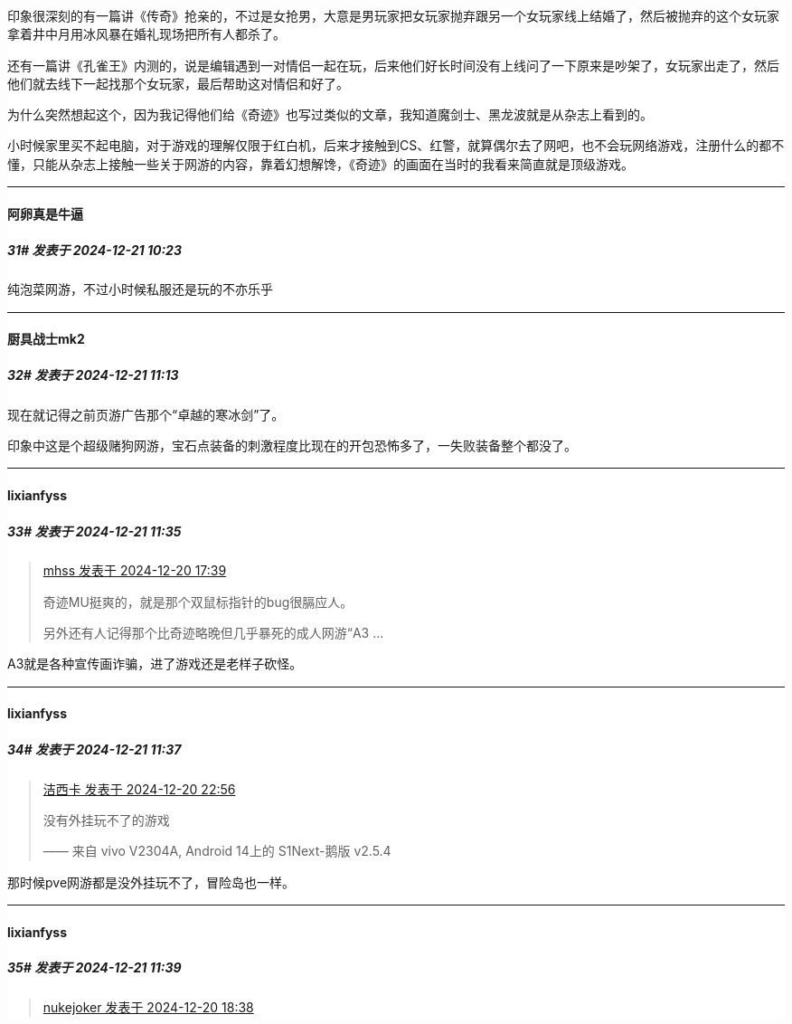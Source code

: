 印象很深刻的有一篇讲《传奇》抢亲的，不过是女抢男，大意是男玩家把女玩家抛弃跟另一个女玩家线上结婚了，然后被抛弃的这个女玩家拿着井中月用冰风暴在婚礼现场把所有人都杀了。

还有一篇讲《孔雀王》内测的，说是编辑遇到一对情侣一起在玩，后来他们好长时间没有上线问了一下原来是吵架了，女玩家出走了，然后他们就去线下一起找那个女玩家，最后帮助这对情侣和好了。

为什么突然想起这个，因为我记得他们给《奇迹》也写过类似的文章，我知道魔剑士、黑龙波就是从杂志上看到的。

小时候家里买不起电脑，对于游戏的理解仅限于红白机，后来才接触到CS、红警，就算偶尔去了网吧，也不会玩网络游戏，注册什么的都不懂，只能从杂志上接触一些关于网游的内容，靠着幻想解馋，《奇迹》的画面在当时的我看来简直就是顶级游戏。

*****

####  阿卵真是牛逼  
##### 31#       发表于 2024-12-21 10:23

纯泡菜网游，不过小时候私服还是玩的不亦乐乎

*****

####  厨具战士mk2  
##### 32#       发表于 2024-12-21 11:13

现在就记得之前页游广告那个“卓越的寒冰剑”了。

印象中这是个超级赌狗网游，宝石点装备的刺激程度比现在的开包恐怖多了，一失败装备整个都没了。

*****

####  lixianfyss  
##### 33#       发表于 2024-12-21 11:35

<blockquote><a href="httphttps://bbs.saraba1st.com/2b/forum.php?mod=redirect&amp;goto=findpost&amp;pid=66973508&amp;ptid=2212242" target="_blank">mhss 发表于 2024-12-20 17:39</a>

奇迹MU挺爽的，就是那个双鼠标指针的bug很膈应人。

另外还有人记得那个比奇迹略晚但几乎暴死的成人网游“A3 ...</blockquote>
A3就是各种宣传画诈骗，进了游戏还是老样子砍怪。

*****

####  lixianfyss  
##### 34#       发表于 2024-12-21 11:37

<blockquote><a href="httphttps://bbs.saraba1st.com/2b/forum.php?mod=redirect&amp;goto=findpost&amp;pid=66975841&amp;ptid=2212242" target="_blank">洁西卡 发表于 2024-12-20 22:56</a>

没有外挂玩不了的游戏

—— 来自 vivo V2304A, Android 14上的 S1Next-鹅版 v2.5.4</blockquote>
那时候pve网游都是没外挂玩不了，冒险岛也一样。

*****

####  lixianfyss  
##### 35#       发表于 2024-12-21 11:39

<blockquote><a href="httphttps://bbs.saraba1st.com/2b/forum.php?mod=redirect&amp;goto=findpost&amp;pid=66973893&amp;ptid=2212242" target="_blank">nukejoker 发表于 2024-12-20 18:38</a>
